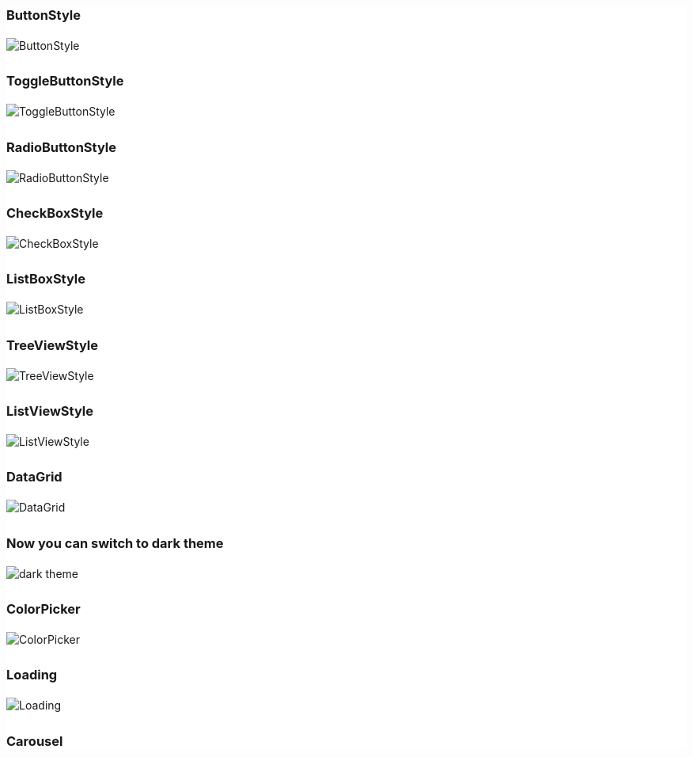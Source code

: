 ### ButtonStyle

![ButtonStyle](https://raw.githubusercontent.com/HandyOrg/HandyOrgResource/master/HandyControl/Resources/Button.png)

### ToggleButtonStyle

![ToggleButtonStyle](https://raw.githubusercontent.com/HandyOrg/HandyOrgResource/master/HandyControl/Resources/ToggleButton.png)

### RadioButtonStyle

![RadioButtonStyle](https://raw.githubusercontent.com/HandyOrg/HandyOrgResource/master/HandyControl/Resources/RadioButton.png)

### CheckBoxStyle

![CheckBoxStyle](https://raw.githubusercontent.com/HandyOrg/HandyOrgResource/master/HandyControl/Resources/CheckBox.png)

### ListBoxStyle

![ListBoxStyle](https://raw.githubusercontent.com/HandyOrg/HandyOrgResource/master/HandyControl/Resources/ListBox.png)

### TreeViewStyle

![TreeViewStyle](https://raw.githubusercontent.com/HandyOrg/HandyOrgResource/master/HandyControl/Resources/TreeView.png)

### ListViewStyle

![ListViewStyle](https://raw.githubusercontent.com/HandyOrg/HandyOrgResource/master/HandyControl/Resources/ListView.png)

### DataGrid

![DataGrid](https://raw.githubusercontent.com/HandyOrg/HandyOrgResource/master/HandyControl/Resources/DataGrid.png)

### Now you can switch to dark theme

![dark theme](https://raw.githubusercontent.com/HandyOrg/HandyOrgResource/master/HandyControl/Resources/DarkTheme.png)

### ColorPicker

![ColorPicker](https://raw.githubusercontent.com/HandyOrg/HandyOrgResource/master/HandyControl/Resources/ColorPicker.gif)

### Loading

![Loading](https://raw.githubusercontent.com/HandyOrg/HandyOrgResource/master/HandyControl/Resources/Loading.gif)

### Carousel
